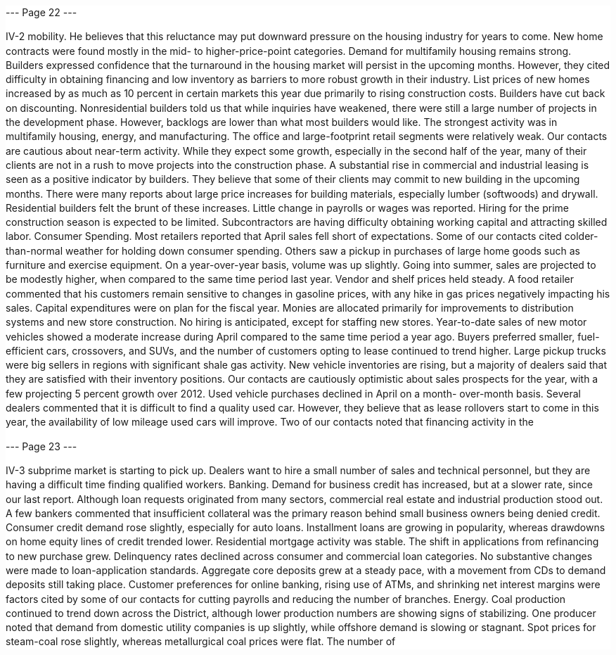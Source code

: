 --- Page 22 ---

IV-2
mobility. He believes that this reluctance may put downward pressure on the housing industry
for years to come. New home contracts were found mostly in the mid- to higher-price-point
categories. Demand for multifamily housing remains strong. Builders expressed confidence that
the turnaround in the housing market will persist in the upcoming months. However, they cited
difficulty in obtaining financing and low inventory as barriers to more robust growth in their
industry. List prices of new homes increased by as much as 10 percent in certain markets this
year due primarily to rising construction costs. Builders have cut back on discounting.
Nonresidential builders told us that while inquiries have weakened, there were still a
large number of projects in the development phase. However, backlogs are lower than what
most builders would like. The strongest activity was in multifamily housing, energy, and
manufacturing. The office and large-footprint retail segments were relatively weak. Our
contacts are cautious about near-term activity. While they expect some growth, especially in the
second half of the year, many of their clients are not in a rush to move projects into the
construction phase. A substantial rise in commercial and industrial leasing is seen as a positive
indicator by builders. They believe that some of their clients may commit to new building in the
upcoming months.
There were many reports about large price increases for building materials, especially
lumber (softwoods) and drywall. Residential builders felt the brunt of these increases. Little
change in payrolls or wages was reported. Hiring for the prime construction season is expected
to be limited. Subcontractors are having difficulty obtaining working capital and attracting
skilled labor.
Consumer Spending. Most retailers reported that April sales fell short of expectations.
Some of our contacts cited colder-than-normal weather for holding down consumer spending.
Others saw a pickup in purchases of large home goods such as furniture and exercise equipment.
On a year-over-year basis, volume was up slightly. Going into summer, sales are projected to be
modestly higher, when compared to the same time period last year. Vendor and shelf prices held
steady. A food retailer commented that his customers remain sensitive to changes in gasoline
prices, with any hike in gas prices negatively impacting his sales. Capital expenditures were on
plan for the fiscal year. Monies are allocated primarily for improvements to distribution systems
and new store construction. No hiring is anticipated, except for staffing new stores.
Year-to-date sales of new motor vehicles showed a moderate increase during April
compared to the same time period a year ago. Buyers preferred smaller, fuel-efficient cars,
crossovers, and SUVs, and the number of customers opting to lease continued to trend higher.
Large pickup trucks were big sellers in regions with significant shale gas activity. New vehicle
inventories are rising, but a majority of dealers said that they are satisfied with their inventory
positions. Our contacts are cautiously optimistic about sales prospects for the year, with a few
projecting 5 percent growth over 2012. Used vehicle purchases declined in April on a month-
over-month basis. Several dealers commented that it is difficult to find a quality used car.
However, they believe that as lease rollovers start to come in this year, the availability of low
mileage used cars will improve. Two of our contacts noted that financing activity in the

--- Page 23 ---

IV-3
subprime market is starting to pick up. Dealers want to hire a small number of sales and
technical personnel, but they are having a difficult time finding qualified workers.
Banking. Demand for business credit has increased, but at a slower rate, since our last
report. Although loan requests originated from many sectors, commercial real estate and
industrial production stood out. A few bankers commented that insufficient collateral was the
primary reason behind small business owners being denied credit. Consumer credit demand rose
slightly, especially for auto loans. Installment loans are growing in popularity, whereas
drawdowns on home equity lines of credit trended lower. Residential mortgage activity was
stable. The shift in applications from refinancing to new purchase grew. Delinquency rates
declined across consumer and commercial loan categories. No substantive changes were made
to loan-application standards. Aggregate core deposits grew at a steady pace, with a movement
from CDs to demand deposits still taking place. Customer preferences for online banking, rising
use of ATMs, and shrinking net interest margins were factors cited by some of our contacts for
cutting payrolls and reducing the number of branches.
Energy. Coal production continued to trend down across the District, although lower
production numbers are showing signs of stabilizing. One producer noted that demand from
domestic utility companies is up slightly, while offshore demand is slowing or stagnant. Spot
prices for steam-coal rose slightly, whereas metallurgical coal prices were flat. The number of